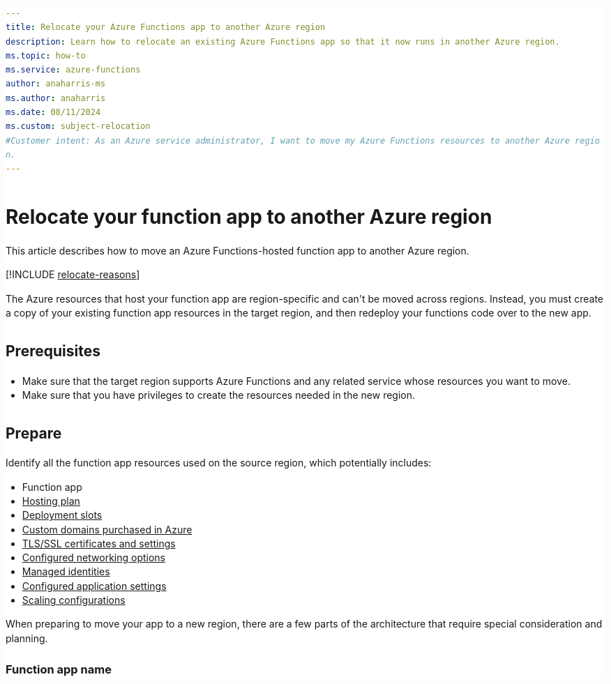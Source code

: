 ```yaml
---
title: Relocate your Azure Functions app to another Azure region
description: Learn how to relocate an existing Azure Functions app so that it now runs in another Azure region.
ms.topic: how-to
ms.service: azure-functions
author: anaharris-ms
ms.author: anaharris
ms.date: 08/11/2024
ms.custom: subject-relocation
#Customer intent: As an Azure service administrator, I want to move my Azure Functions resources to another Azure region.
---
```


# Relocate your function app to another Azure region

This article describes how to move an Azure Functions-hosted function app to another Azure region.

[!INCLUDE [relocate-reasons](./includes/service-relocation-reason-include.md)]

The Azure resources that host your function app are region-specific and can't be moved across regions. Instead, you must create a copy of your existing function app resources in the target region, and then redeploy your functions code over to the new app.

## Prerequisites

- Make sure that the target region supports Azure Functions and any related service whose resources you want to move.
- Make sure that you have privileges to create the resources needed in the new region. 

## Prepare

Identify all the function app resources used on the source region, which potentially includes:

- Function app
- [Hosting plan](../azure-functions/functions-scale.md#overview-of-plans)
- [Deployment slots](../azure-functions/functions-deployment-slots.md)
- [Custom domains purchased in Azure](../app-service/manage-custom-dns-buy-domain.md)
- [TLS/SSL certificates and settings](../app-service/configure-ssl-certificate.md)
- [Configured networking options](../azure-functions/functions-networking-options.md)
- [Managed identities](../app-service/overview-managed-identity.md)
- [Configured application settings](../azure-functions/functions-how-to-use-azure-function-app-settings.md)
- [Scaling configurations](../azure-functions/functions-scale.md#scale)

When preparing to move your app to a new region, there are a few parts of the architecture that require special consideration and planning. 

### Function app name
